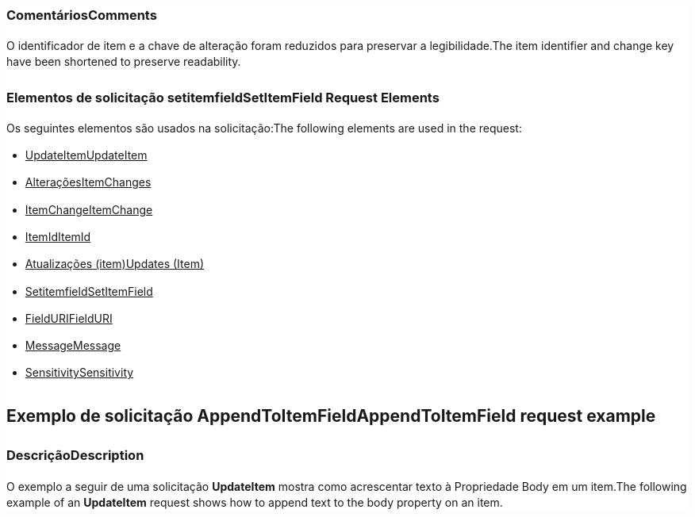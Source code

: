 ### <a name="comments"></a><span data-ttu-id="d06f6-143">Comentários</span><span class="sxs-lookup"><span data-stu-id="d06f6-143">Comments</span></span>

<span data-ttu-id="d06f6-144">O identificador de item e a chave de alteração foram reduzidos para preservar a legibilidade.</span><span class="sxs-lookup"><span data-stu-id="d06f6-144">The item identifier and change key have been shortened to preserve readability.</span></span>
  
### <a name="setitemfield-request-elements"></a><span data-ttu-id="d06f6-145">Elementos de solicitação setitemfield</span><span class="sxs-lookup"><span data-stu-id="d06f6-145">SetItemField Request Elements</span></span>

<span data-ttu-id="d06f6-146">Os seguintes elementos são usados na solicitação:</span><span class="sxs-lookup"><span data-stu-id="d06f6-146">The following elements are used in the request:</span></span>
  
- [<span data-ttu-id="d06f6-147">UpdateItem</span><span class="sxs-lookup"><span data-stu-id="d06f6-147">UpdateItem</span></span>](updateitem.md)
    
- [<span data-ttu-id="d06f6-148">Alterações</span><span class="sxs-lookup"><span data-stu-id="d06f6-148">ItemChanges</span></span>](itemchanges.md)
    
- [<span data-ttu-id="d06f6-149">ItemChange</span><span class="sxs-lookup"><span data-stu-id="d06f6-149">ItemChange</span></span>](itemchange.md)
    
- [<span data-ttu-id="d06f6-150">ItemId</span><span class="sxs-lookup"><span data-stu-id="d06f6-150">ItemId</span></span>](itemid.md)
    
- [<span data-ttu-id="d06f6-151">Atualizações (item)</span><span class="sxs-lookup"><span data-stu-id="d06f6-151">Updates (Item)</span></span>](updates-item.md)
    
- [<span data-ttu-id="d06f6-152">Setitemfield</span><span class="sxs-lookup"><span data-stu-id="d06f6-152">SetItemField</span></span>](setitemfield.md)
    
- [<span data-ttu-id="d06f6-153">FieldURI</span><span class="sxs-lookup"><span data-stu-id="d06f6-153">FieldURI</span></span>](fielduri.md)
    
- [<span data-ttu-id="d06f6-154">Message</span><span class="sxs-lookup"><span data-stu-id="d06f6-154">Message</span></span>](message-ex15websvcsotherref.md)
    
- [<span data-ttu-id="d06f6-155">Sensitivity</span><span class="sxs-lookup"><span data-stu-id="d06f6-155">Sensitivity</span></span>](sensitivity.md)
    
## <a name="appendtoitemfield-request-example"></a><span data-ttu-id="d06f6-156">Exemplo de solicitação AppendToItemField</span><span class="sxs-lookup"><span data-stu-id="d06f6-156">AppendToItemField request example</span></span>

### <a name="description"></a><span data-ttu-id="d06f6-157">Descrição</span><span class="sxs-lookup"><span data-stu-id="d06f6-157">Description</span></span>

<span data-ttu-id="d06f6-158">O exemplo a seguir de uma solicitação **UpdateItem** mostra como acrescentar texto à Propriedade Body em um item.</span><span class="sxs-lookup"><span data-stu-id="d06f6-158">The following example of an **UpdateItem** request shows how to append text to the body property on an item.</span></span> 
  